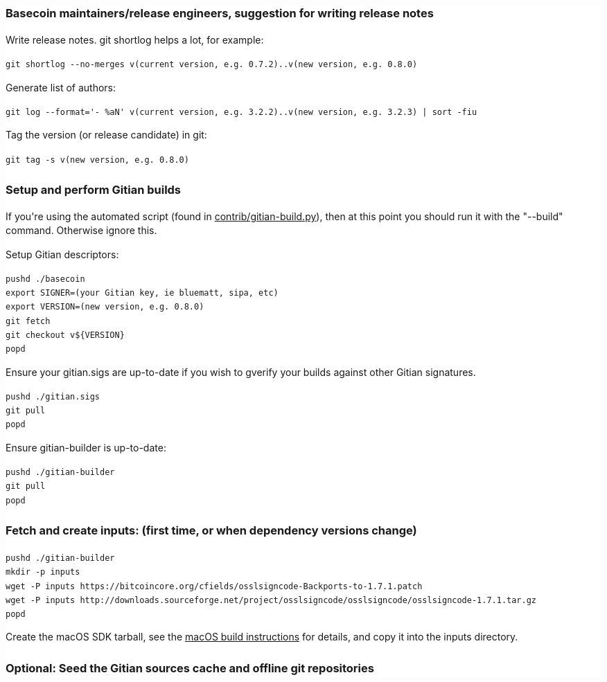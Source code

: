 ### Basecoin maintainers/release engineers, suggestion for writing release notes

Write release notes. git shortlog helps a lot, for example:

    git shortlog --no-merges v(current version, e.g. 0.7.2)..v(new version, e.g. 0.8.0)


Generate list of authors:

    git log --format='- %aN' v(current version, e.g. 3.2.2)..v(new version, e.g. 3.2.3) | sort -fiu

Tag the version (or release candidate) in git:

    git tag -s v(new version, e.g. 0.8.0)

### Setup and perform Gitian builds

If you're using the automated script (found in [contrib/gitian-build.py](/contrib/gitian-build.py)), then at this point you should run it with the "--build" command. Otherwise ignore this.

Setup Gitian descriptors:

    pushd ./basecoin
    export SIGNER=(your Gitian key, ie bluematt, sipa, etc)
    export VERSION=(new version, e.g. 0.8.0)
    git fetch
    git checkout v${VERSION}
    popd

Ensure your gitian.sigs are up-to-date if you wish to gverify your builds against other Gitian signatures.

    pushd ./gitian.sigs
    git pull
    popd

Ensure gitian-builder is up-to-date:

    pushd ./gitian-builder
    git pull
    popd

### Fetch and create inputs: (first time, or when dependency versions change)

    pushd ./gitian-builder
    mkdir -p inputs
    wget -P inputs https://bitcoincore.org/cfields/osslsigncode-Backports-to-1.7.1.patch
    wget -P inputs http://downloads.sourceforge.net/project/osslsigncode/osslsigncode/osslsigncode-1.7.1.tar.gz
    popd

Create the macOS SDK tarball, see the [macOS build instructions](build-osx.md#deterministic-macos-dmg-notes) for details, and copy it into the inputs directory.

### Optional: Seed the Gitian sources cache and offline git repositories
